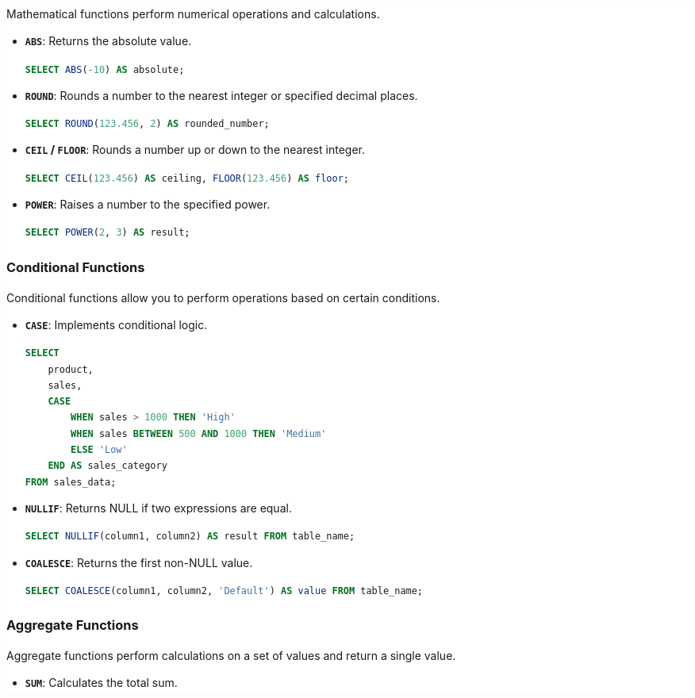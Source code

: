 Mathematical functions perform numerical operations and calculations.

- **`ABS`**: Returns the absolute value.
  
  ```sql
  SELECT ABS(-10) AS absolute;
  ```

- **`ROUND`**: Rounds a number to the nearest integer or specified decimal places.
  
  ```sql
  SELECT ROUND(123.456, 2) AS rounded_number;
  ```

- **`CEIL` / `FLOOR`**: Rounds a number up or down to the nearest integer.
  
  ```sql
  SELECT CEIL(123.456) AS ceiling, FLOOR(123.456) AS floor;
  ```

- **`POWER`**: Raises a number to the specified power.
  
  ```sql
  SELECT POWER(2, 3) AS result;
  ```

### Conditional Functions

Conditional functions allow you to perform operations based on certain conditions.

- **`CASE`**: Implements conditional logic.
  
  ```sql
  SELECT
      product,
      sales,
      CASE
          WHEN sales > 1000 THEN 'High'
          WHEN sales BETWEEN 500 AND 1000 THEN 'Medium'
          ELSE 'Low'
      END AS sales_category
  FROM sales_data;
  ```

- **`NULLIF`**: Returns NULL if two expressions are equal.
  
  ```sql
  SELECT NULLIF(column1, column2) AS result FROM table_name;
  ```

- **`COALESCE`**: Returns the first non-NULL value.
  
  ```sql
  SELECT COALESCE(column1, column2, 'Default') AS value FROM table_name;
  ```

### Aggregate Functions

Aggregate functions perform calculations on a set of values and return a single value.

- **`SUM`**: Calculates the total sum.
  